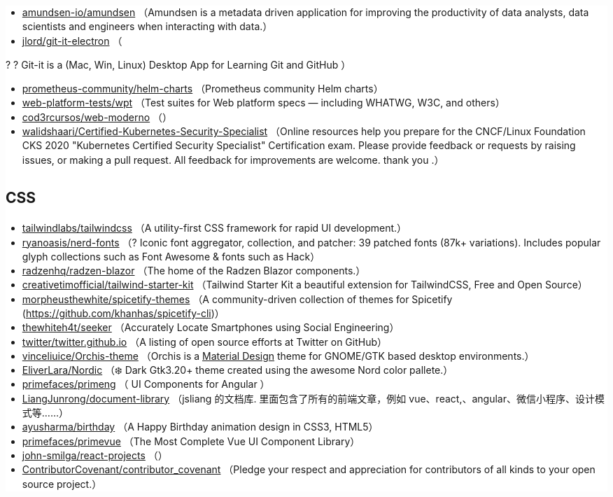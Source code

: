 * [amundsen-io/amundsen](https://github.com/amundsen-io/amundsen) （Amundsen is a metadata driven application for improving the productivity of data analysts, data scientists and engineers when interacting with data.）
* [jlord/git-it-electron](https://github.com/jlord/git-it-electron) （
        
? ? Git-it is a (Mac, Win, Linux) Desktop App for Learning Git and GitHub
      ）
* [prometheus-community/helm-charts](https://github.com/prometheus-community/helm-charts) （Prometheus community Helm charts）
* [web-platform-tests/wpt](https://github.com/web-platform-tests/wpt) （Test suites for Web platform specs — including WHATWG, W3C, and others）
* [cod3rcursos/web-moderno](https://github.com/cod3rcursos/web-moderno) （）
* [walidshaari/Certified-Kubernetes-Security-Specialist](https://github.com/walidshaari/Certified-Kubernetes-Security-Specialist) （Online resources help you prepare for the CNCF/Linux Foundation CKS 2020 "Kubernetes Certified Security Specialist" Certification exam. Please provide feedback or requests by raising issues, or making a pull request. All feedback for improvements are welcome. thank you .）

## CSS

* [tailwindlabs/tailwindcss](https://github.com/tailwindlabs/tailwindcss) （A utility-first CSS framework for rapid UI development.）
* [ryanoasis/nerd-fonts](https://github.com/ryanoasis/nerd-fonts) （? Iconic font aggregator, collection, and patcher: 39 patched fonts (87k+ variations). Includes popular glyph collections such as Font Awesome &amp; fonts such as Hack）
* [radzenhq/radzen-blazor](https://github.com/radzenhq/radzen-blazor) （The home of the Radzen Blazor components.）
* [creativetimofficial/tailwind-starter-kit](https://github.com/creativetimofficial/tailwind-starter-kit) （Tailwind Starter Kit a beautiful extension for TailwindCSS, Free and Open Source）
* [morpheusthewhite/spicetify-themes](https://github.com/morpheusthewhite/spicetify-themes) （A community-driven collection of themes for Spicetify (https://github.com/khanhas/spicetify-cli)）
* [thewhiteh4t/seeker](https://github.com/thewhiteh4t/seeker) （Accurately Locate Smartphones using Social Engineering）
* [twitter/twitter.github.io](https://github.com/twitter/twitter.github.io) （A listing of open source efforts at Twitter on GitHub）
* [vinceliuice/Orchis-theme](https://github.com/vinceliuice/Orchis-theme) （Orchis is a [Material Design](https://material.io) theme for GNOME/GTK based desktop environments.）
* [EliverLara/Nordic](https://github.com/EliverLara/Nordic) （:snowflake: Dark Gtk3.20+ theme created using the awesome Nord color pallete.）
* [primefaces/primeng](https://github.com/primefaces/primeng) （
        UI Components for Angular
      ）
* [LiangJunrong/document-library](https://github.com/LiangJunrong/document-library) （jsliang 的文档库. 里面包含了所有的前端文章，例如 vue、react,、angular、微信小程序、设计模式等……）
* [ayusharma/birthday](https://github.com/ayusharma/birthday) （A Happy Birthday animation design in CSS3, HTML5）
* [primefaces/primevue](https://github.com/primefaces/primevue) （The Most Complete Vue UI Component Library）
* [john-smilga/react-projects](https://github.com/john-smilga/react-projects) （）
* [ContributorCovenant/contributor_covenant](https://github.com/ContributorCovenant/contributor_covenant) （Pledge your respect and appreciation for contributors of all kinds to your open source project.）

